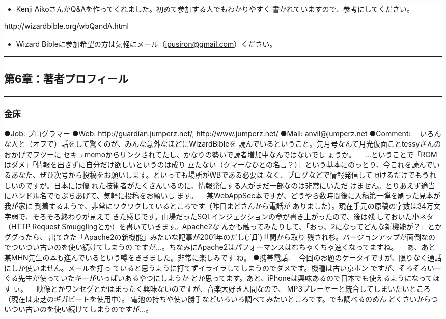 - Kenji AikoさんがQ&Aを作ってくれました。初めて参加する人でもわかりやすく
書かれていますので、参考にしてください。

http://wizardbible.org/wbQandA.html

- Wizard Bibleに参加希望の方は気軽にメール（ipusiron@gmail.com）ください。


***

## 第6章：著者プロフィール

***


### 金床
●Job: プログラマー
●Web: http://guardian.jumperz.net/, http://www.jumperz.net/
●Mail: anvil@jumperz.net
●Comment:
　いろんな人と（オフで）話をして驚くのが、みんな意外なほどにWizardBibleを
読んでいるということ。先月号なんて月光仮面ことtessyさんのおかげでフツーに
セキュmemoからリンクされてたし、かなりの勢いで読者増加中なんではないでし
ょうか。
　…ということで「ROMはダメ」「情報を出さずに自分だけ欲しいというのは成り
立たない（クマーなひとの名言？）」という基本にのっとり、今これを読んでい
るあなた、ぜひ次号から投稿をお願いします。といっても場所がWBである必要は
なく、ブログなどで情報発信して頂けるだけでもうれしいのですが。日本には優
れた技術者がたくさんいるのに、情報発信する人がまだ一部なのは非常にいただ
けません。とりあえず適当にハンドル名でもぶちあげて、気軽に投稿をお願いし
ます。
　某WebAppSec本ですが、どうやら数時間後に入稿第一弾を刷った見本が我が家に
到着するようで、非常にワクワクしているところです（昨日まどさんから電話が
ありました）。現在手元の原稿の字数は34万文字弱で、そろそろ終わりが見えて
きた感じです。山場だったSQLインジェクションの章が書き上がったので、後は残
しておいた小ネタ（HTTP Request Smugglingとか）を書いていきます。Apache2な
んかも触ってみたりして、「おっ、2になってどんな新機能が？」とかググったら、
出てきた「Apache2の新機能」みたいな記事が2001年のだし(;´Д\`)世間から取り
残され杉。バージョンアップが面倒なのでついつい古いのを使い続けてしまうの
ですが…。ちなみにApache2はパフォーマンスはむちゃくちゃ速くなってますね。
　あ、あと某MHN先生の本も進んでいるという噂をききました。非常に楽しみです
ね。
●携帯電話:
　今回のお題のケータイですが、限りなく通話にしか使いません。メールを打っ
ていると思うように打てずイライラしてしまうのでダメです。機種は古い京ポン
ですが、そろそろいーぐる先生が使っていたキーがいっぱいあるやつにしようか
とか思ってます。あと、iPhoneは興味あるので日本でも使えるようになってほす
ぃ。
　映像とかワンセグとかはまったく興味ないのですが、音楽大好き人間なので、
MP3プレーヤーと統合してしまいたいところ（現在は東芝のギガビートを使用中）。
電池の持ちや使い勝手などいろいろ調べてみたいところです。でも調べるのめん
どくさいからついつい古いのを使い続けてしまうのですが…。
